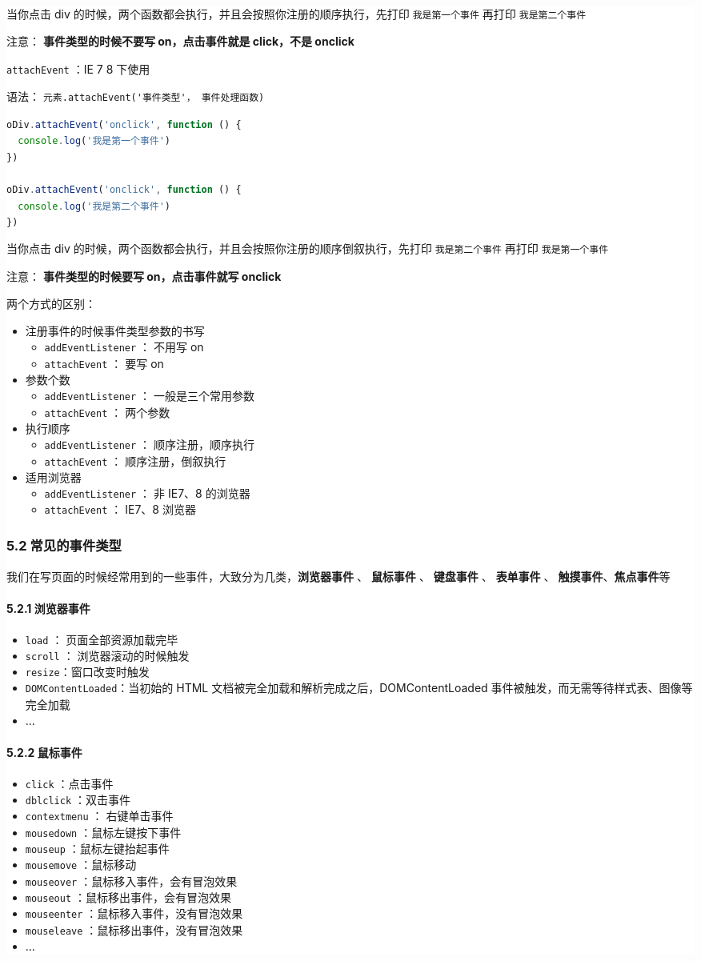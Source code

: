 当你点击 div 的时候，两个函数都会执行，并且会按照你注册的顺序执行，先打印 `我是第一个事件` 再打印 `我是第二个事件`

注意： **事件类型的时候不要写 on，点击事件就是 click，不是 onclick**

`attachEvent` ：IE 7 8 下使用

语法： `元素.attachEvent('事件类型'， 事件处理函数)`

```javascript
oDiv.attachEvent('onclick', function () {
  console.log('我是第一个事件')
})

oDiv.attachEvent('onclick', function () {
  console.log('我是第二个事件')
})
```

当你点击 div 的时候，两个函数都会执行，并且会按照你注册的顺序倒叙执行，先打印 `我是第二个事件` 再打印 `我是第一个事件`

注意： **事件类型的时候要写 on，点击事件就写 onclick**

两个方式的区别：

- 注册事件的时候事件类型参数的书写
  - `addEventListener` ： 不用写 on
  - `attachEvent` ： 要写 on
- 参数个数
  - `addEventListener` ： 一般是三个常用参数
  - `attachEvent` ： 两个参数
- 执行顺序
  - `addEventListener` ： 顺序注册，顺序执行
  - `attachEvent` ： 顺序注册，倒叙执行
- 适用浏览器
  - `addEventListener` ： 非 IE7、8 的浏览器
  - `attachEvent` ： IE7、8 浏览器

### 5.2 常见的事件类型

我们在写页面的时候经常用到的一些事件，大致分为几类，**浏览器事件** 、 **鼠标事件** 、 **键盘事件** 、 **表单事件** 、 **触摸事件**、**焦点事件**等

#### 5.2.1 浏览器事件

- `load` ： 页面全部资源加载完毕
- `scroll` ： 浏览器滚动的时候触发
- `resize`：窗口改变时触发
- `DOMContentLoaded`：当初始的 HTML 文档被完全加载和解析完成之后，DOMContentLoaded 事件被触发，而无需等待样式表、图像等完全加载
- ...

#### 5.2.2 鼠标事件

- `click` ：点击事件
- `dblclick` ：双击事件
- `contextmenu` ： 右键单击事件
- `mousedown` ：鼠标左键按下事件
- `mouseup` ：鼠标左键抬起事件
- `mousemove` ：鼠标移动
- `mouseover` ：鼠标移入事件，会有冒泡效果
- `mouseout` ：鼠标移出事件，会有冒泡效果
- `mouseenter` ：鼠标移入事件，没有冒泡效果
- `mouseleave` ：鼠标移出事件，没有冒泡效果
- ...
